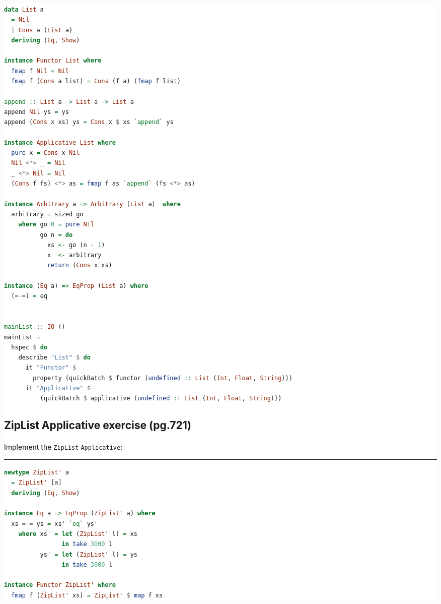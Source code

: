 
```hs
data List a 
  = Nil
  | Cons a (List a) 
  deriving (Eq, Show)

instance Functor List where
  fmap f Nil = Nil
  fmap f (Cons a list) = Cons (f a) (fmap f list)

append :: List a -> List a -> List a
append Nil ys = ys
append (Cons x xs) ys = Cons x $ xs `append` ys

instance Applicative List where 
  pure x = Cons x Nil
  Nil <*> _ = Nil
  _ <*> Nil = Nil
  (Cons f fs) <*> as = fmap f as `append` (fs <*> as)

instance Arbitrary a => Arbitrary (List a)  where
  arbitrary = sized go
    where go 0 = pure Nil
          go n = do
            xs <- go (n - 1)
            x  <- arbitrary
            return (Cons x xs)

instance (Eq a) => EqProp (List a) where 
  (=-=) = eq


mainList :: IO ()
mainList =
  hspec $ do
    describe "List" $ do
      it "Functor" $
        property (quickBatch $ functor (undefined :: List (Int, Float, String)))
      it "Applicative" $
          (quickBatch $ applicative (undefined :: List (Int, Float, String)))
```




## ZipList Applicative exercise (pg.721)
Implement the `ZipList` `Applicative`:

---

```hs
newtype ZipList' a 
  = ZipList' [a] 
  deriving (Eq, Show)

instance Eq a => EqProp (ZipList' a) where
  xs =-= ys = xs' `eq` ys'
    where xs' = let (ZipList' l) = xs
                in take 3000 l
          ys' = let (ZipList' l) = ys 
                in take 3000 l

instance Functor ZipList' where 
  fmap f (ZipList' xs) = ZipList' $ map f xs

```